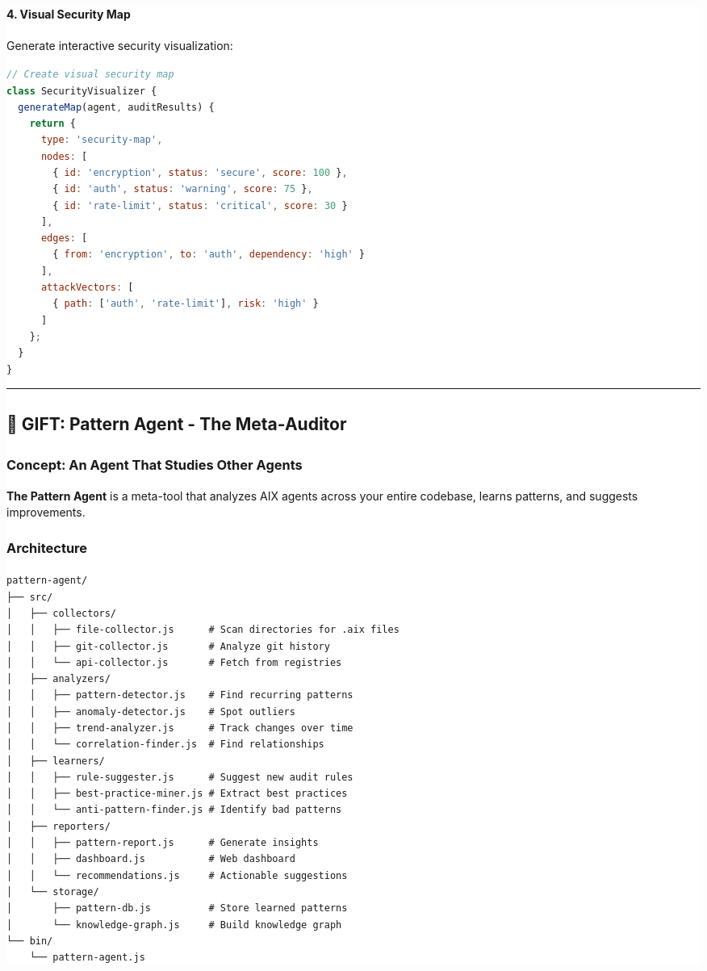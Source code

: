 #### 4. **Visual Security Map**
Generate interactive security visualization:

```javascript
// Create visual security map
class SecurityVisualizer {
  generateMap(agent, auditResults) {
    return {
      type: 'security-map',
      nodes: [
        { id: 'encryption', status: 'secure', score: 100 },
        { id: 'auth', status: 'warning', score: 75 },
        { id: 'rate-limit', status: 'critical', score: 30 }
      ],
      edges: [
        { from: 'encryption', to: 'auth', dependency: 'high' }
      ],
      attackVectors: [
        { path: ['auth', 'rate-limit'], risk: 'high' }
      ]
    };
  }
}
```

---

## 🎁 GIFT: Pattern Agent - The Meta-Auditor

### Concept: An Agent That Studies Other Agents

**The Pattern Agent** is a meta-tool that analyzes AIX agents across your entire codebase, learns patterns, and suggests improvements.

### Architecture

```
pattern-agent/
├── src/
│   ├── collectors/
│   │   ├── file-collector.js      # Scan directories for .aix files
│   │   ├── git-collector.js       # Analyze git history
│   │   └── api-collector.js       # Fetch from registries
│   ├── analyzers/
│   │   ├── pattern-detector.js    # Find recurring patterns
│   │   ├── anomaly-detector.js    # Spot outliers
│   │   ├── trend-analyzer.js      # Track changes over time
│   │   └── correlation-finder.js  # Find relationships
│   ├── learners/
│   │   ├── rule-suggester.js      # Suggest new audit rules
│   │   ├── best-practice-miner.js # Extract best practices
│   │   └── anti-pattern-finder.js # Identify bad patterns
│   ├── reporters/
│   │   ├── pattern-report.js      # Generate insights
│   │   ├── dashboard.js           # Web dashboard
│   │   └── recommendations.js     # Actionable suggestions
│   └── storage/
│       ├── pattern-db.js          # Store learned patterns
│       └── knowledge-graph.js     # Build knowledge graph
└── bin/
    └── pattern-agent.js
```

